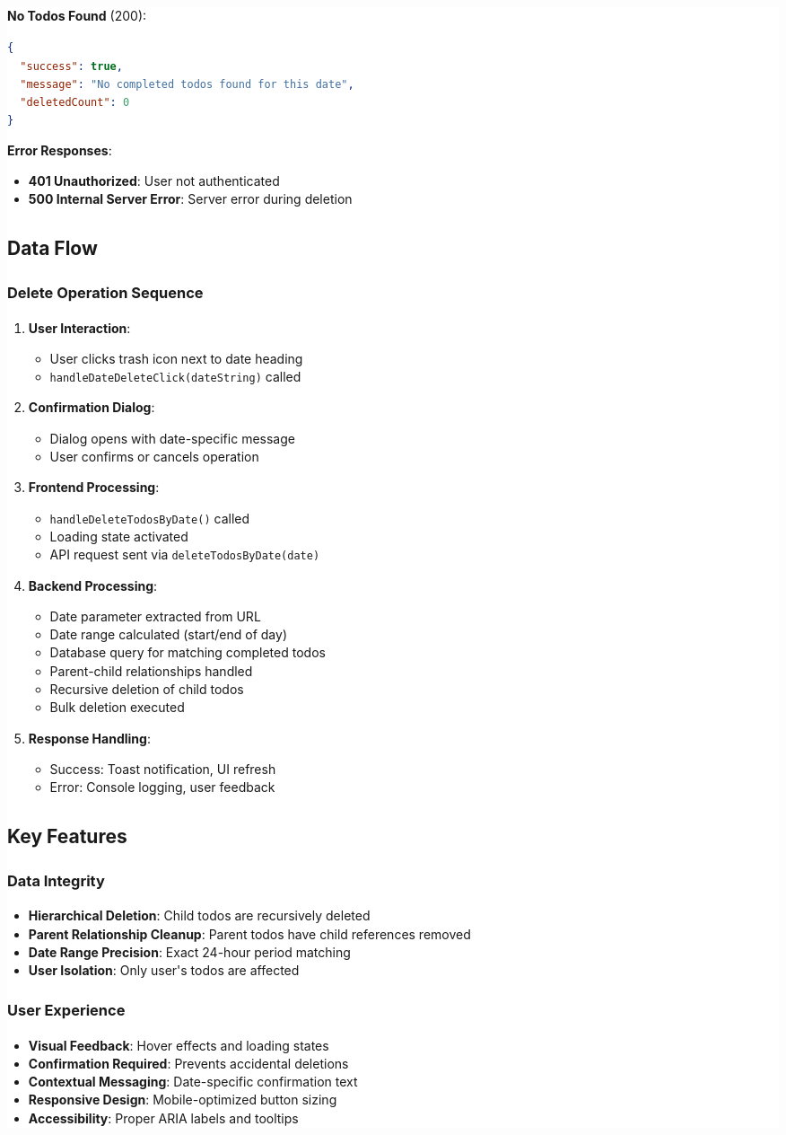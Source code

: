 **No Todos Found** (200):
```json
{
  "success": true,
  "message": "No completed todos found for this date",
  "deletedCount": 0
}
```

**Error Responses**:
- **401 Unauthorized**: User not authenticated
- **500 Internal Server Error**: Server error during deletion

## Data Flow

### Delete Operation Sequence

1. **User Interaction**:
   - User clicks trash icon next to date heading
   - `handleDateDeleteClick(dateString)` called

2. **Confirmation Dialog**:
   - Dialog opens with date-specific message
   - User confirms or cancels operation

3. **Frontend Processing**:
   - `handleDeleteTodosByDate()` called
   - Loading state activated
   - API request sent via `deleteTodosByDate(date)`

4. **Backend Processing**:
   - Date parameter extracted from URL
   - Date range calculated (start/end of day)
   - Database query for matching completed todos
   - Parent-child relationships handled
   - Recursive deletion of child todos
   - Bulk deletion executed

5. **Response Handling**:
   - Success: Toast notification, UI refresh
   - Error: Console logging, user feedback

## Key Features

### Data Integrity
- **Hierarchical Deletion**: Child todos are recursively deleted
- **Parent Relationship Cleanup**: Parent todos have child references removed
- **Date Range Precision**: Exact 24-hour period matching
- **User Isolation**: Only user's todos are affected

### User Experience
- **Visual Feedback**: Hover effects and loading states
- **Confirmation Required**: Prevents accidental deletions
- **Contextual Messaging**: Date-specific confirmation text
- **Responsive Design**: Mobile-optimized button sizing
- **Accessibility**: Proper ARIA labels and tooltips
